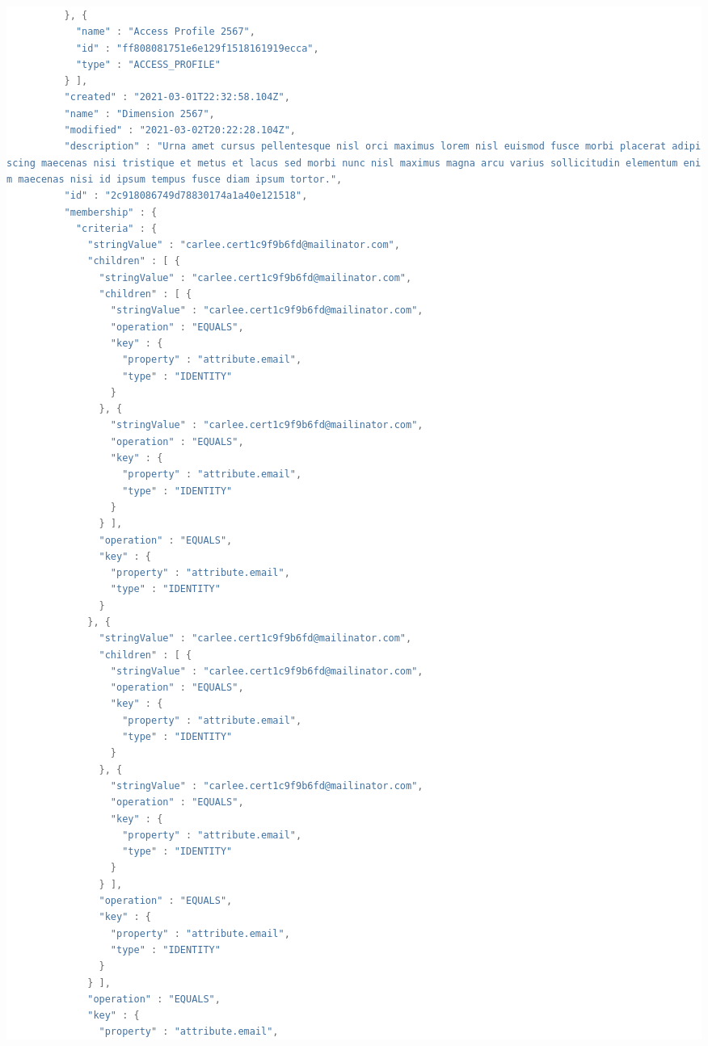 ```go
          }, {
            "name" : "Access Profile 2567",
            "id" : "ff808081751e6e129f1518161919ecca",
            "type" : "ACCESS_PROFILE"
          } ],
          "created" : "2021-03-01T22:32:58.104Z",
          "name" : "Dimension 2567",
          "modified" : "2021-03-02T20:22:28.104Z",
          "description" : "Urna amet cursus pellentesque nisl orci maximus lorem nisl euismod fusce morbi placerat adipiscing maecenas nisi tristique et metus et lacus sed morbi nunc nisl maximus magna arcu varius sollicitudin elementum enim maecenas nisi id ipsum tempus fusce diam ipsum tortor.",
          "id" : "2c918086749d78830174a1a40e121518",
          "membership" : {
            "criteria" : {
              "stringValue" : "carlee.cert1c9f9b6fd@mailinator.com",
              "children" : [ {
                "stringValue" : "carlee.cert1c9f9b6fd@mailinator.com",
                "children" : [ {
                  "stringValue" : "carlee.cert1c9f9b6fd@mailinator.com",
                  "operation" : "EQUALS",
                  "key" : {
                    "property" : "attribute.email",
                    "type" : "IDENTITY"
                  }
                }, {
                  "stringValue" : "carlee.cert1c9f9b6fd@mailinator.com",
                  "operation" : "EQUALS",
                  "key" : {
                    "property" : "attribute.email",
                    "type" : "IDENTITY"
                  }
                } ],
                "operation" : "EQUALS",
                "key" : {
                  "property" : "attribute.email",
                  "type" : "IDENTITY"
                }
              }, {
                "stringValue" : "carlee.cert1c9f9b6fd@mailinator.com",
                "children" : [ {
                  "stringValue" : "carlee.cert1c9f9b6fd@mailinator.com",
                  "operation" : "EQUALS",
                  "key" : {
                    "property" : "attribute.email",
                    "type" : "IDENTITY"
                  }
                }, {
                  "stringValue" : "carlee.cert1c9f9b6fd@mailinator.com",
                  "operation" : "EQUALS",
                  "key" : {
                    "property" : "attribute.email",
                    "type" : "IDENTITY"
                  }
                } ],
                "operation" : "EQUALS",
                "key" : {
                  "property" : "attribute.email",
                  "type" : "IDENTITY"
                }
              } ],
              "operation" : "EQUALS",
              "key" : {
                "property" : "attribute.email",
```